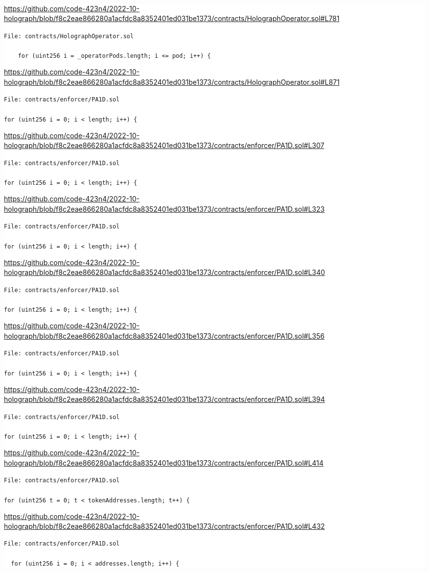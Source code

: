 https://github.com/code-423n4/2022-10-holograph/blob/f8c2eae866280a1acfdc8a8352401ed031be1373/contracts/HolographOperator.sol#L781

    File: contracts/HolographOperator.sol

        for (uint256 i = _operatorPods.length; i <= pod; i++) {

https://github.com/code-423n4/2022-10-holograph/blob/f8c2eae866280a1acfdc8a8352401ed031be1373/contracts/HolographOperator.sol#L871

    File: contracts/enforcer/PA1D.sol

    for (uint256 i = 0; i < length; i++) {

https://github.com/code-423n4/2022-10-holograph/blob/f8c2eae866280a1acfdc8a8352401ed031be1373/contracts/enforcer/PA1D.sol#L307

    File: contracts/enforcer/PA1D.sol

    for (uint256 i = 0; i < length; i++) {

https://github.com/code-423n4/2022-10-holograph/blob/f8c2eae866280a1acfdc8a8352401ed031be1373/contracts/enforcer/PA1D.sol#L323

    File: contracts/enforcer/PA1D.sol

    for (uint256 i = 0; i < length; i++) {

https://github.com/code-423n4/2022-10-holograph/blob/f8c2eae866280a1acfdc8a8352401ed031be1373/contracts/enforcer/PA1D.sol#L340

    File: contracts/enforcer/PA1D.sol

    for (uint256 i = 0; i < length; i++) {

https://github.com/code-423n4/2022-10-holograph/blob/f8c2eae866280a1acfdc8a8352401ed031be1373/contracts/enforcer/PA1D.sol#L356

    File: contracts/enforcer/PA1D.sol

    for (uint256 i = 0; i < length; i++) {

https://github.com/code-423n4/2022-10-holograph/blob/f8c2eae866280a1acfdc8a8352401ed031be1373/contracts/enforcer/PA1D.sol#L394

    File: contracts/enforcer/PA1D.sol

    for (uint256 i = 0; i < length; i++) {

https://github.com/code-423n4/2022-10-holograph/blob/f8c2eae866280a1acfdc8a8352401ed031be1373/contracts/enforcer/PA1D.sol#L414

    File: contracts/enforcer/PA1D.sol

    for (uint256 t = 0; t < tokenAddresses.length; t++) {

https://github.com/code-423n4/2022-10-holograph/blob/f8c2eae866280a1acfdc8a8352401ed031be1373/contracts/enforcer/PA1D.sol#L432

    File: contracts/enforcer/PA1D.sol

      for (uint256 i = 0; i < addresses.length; i++) {
